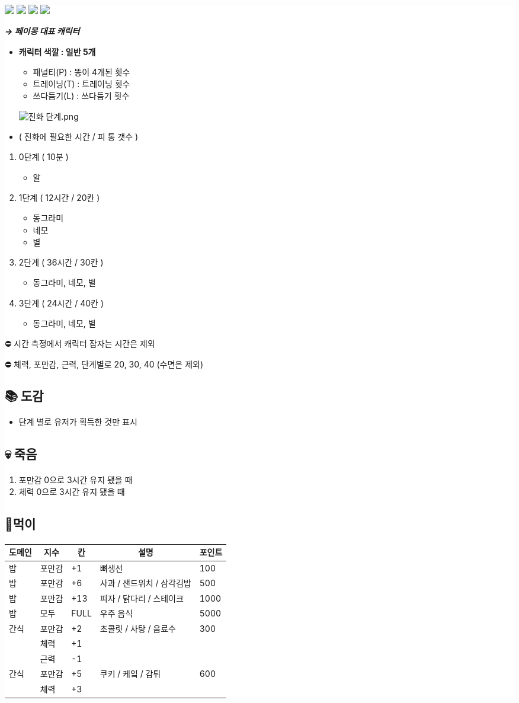 <img src="assets/ch004g.gif" width="150">

<img src="assets/ch100g.gif" width="150">

<img src="assets/ch230g.gif" width="150">

<img src="assets/ch320g.gif" width="150">

***→ 페이몽 대표 캐릭터***

- **캐릭터 색깔 : 일반 5개**
    - 패널티(P) : 똥이 4개된 횟수
    - 트레이닝(T) : 트레이닝 횟수
    - 쓰다듬기(L) : 쓰다듬기 횟수
    
    ![진화 단계.png](assets/8.png)
    

- ( 진화에 필요한 시간 / 피 통 갯수 )
1. 0단계 ( 10분 )
    - 알

1. 1단계 ( 12시간 / 20칸 )
    - 동그라미
    - 네모
    - 별
    
2. 2단계 ( 36시간 / 30칸 )
    - 동그라미, 네모, 별

1. 3단계 ( 24시간 / 40칸 )
    - 동그라미, 네모, 별

⛔ 시간 측정에서 캐릭터 잠자는 시간은 제외

⛔ 체력, 포만감, 근력, 단계별로 20, 30, 40 (수면은 제외)

## 📚 도감

- 단계 별로 유저가 획득한 것만 표시

## 💀 죽음

1. 포만감 0으로 3시간 유지 됐을 때 
2. 체력 0으로 3시간 유지 됐을 때

## 🍎먹이

| 도메인 | 지수 | 칸 | 설명 | 포인트 |
| --- | --- | --- | --- | --- |
| 밥 | 포만감 | +1 | 뼈생선 | 100 |
| 밥 | 포만감 | +6 | 사과 / 샌드위치 / 삼각김밥 | 500 |
| 밥 | 포만감 | +13 | 피자 / 닭다리 / 스테이크 | 1000 |
| 밥 | 모두 | FULL | 우주 음식 | 5000 |
| 간식 | 포만감 | +2 | 초콜릿 / 사탕 / 음료수 | 300 |
|  | 체력 | +1 |  |  |
|  | 근력 | -1 |  |  |
| 간식 | 포만감 | +5 | 쿠키 / 케잌 / 감튀 | 600 |
|  | 체력 | +3 |  |  |